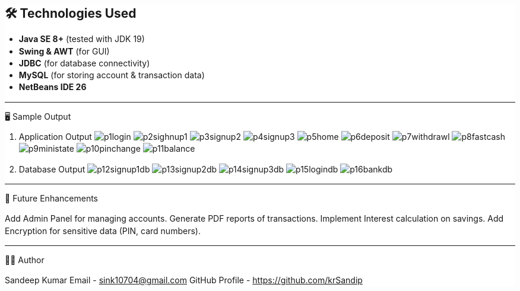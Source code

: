 
## 🛠 Technologies Used

- **Java SE 8+** (tested with JDK 19)
- **Swing & AWT** (for GUI)
- **JDBC** (for database connectivity)
- **MySQL** (for storing account & transaction data)
- **NetBeans IDE 26**

---

🖥️ Sample Output

1. Application Output
   <img width="1920" height="1017" alt="p1login" src="https://github.com/user-attachments/assets/2465152e-ed0f-4eea-8da2-c6a7b5755f29" />
   <img width="1920" height="1021" alt="p2sighnup1" src="https://github.com/user-attachments/assets/2794e30c-9237-4fda-8626-c57dab63c74a" />
   <img width="1920" height="1017" alt="p3signup2" src="https://github.com/user-attachments/assets/7ea24107-56fd-4d0a-99e7-9ab3c91996a8" />
   <img width="1920" height="1021" alt="p4signup3" src="https://github.com/user-attachments/assets/470db177-047d-44e0-981c-f97d1d79a458" />
   <img width="1920" height="1021" alt="p5home" src="https://github.com/user-attachments/assets/4543ab21-0897-4651-b567-f08b4486b3c6" />
   <img width="1920" height="1017" alt="p6deposit" src="https://github.com/user-attachments/assets/7a3ec992-54d3-4669-b762-c03ce8786be2" />
   <img width="1920" height="1017" alt="p7withdrawl" src="https://github.com/user-attachments/assets/91d8e5c4-0eb2-4b92-8cca-0dd4b325da0e" />
   <img width="1920" height="1021" alt="p8fastcash" src="https://github.com/user-attachments/assets/516c321f-6030-466d-8382-a9fd7070fae4" />
   <img width="1920" height="1017" alt="p9ministate" src="https://github.com/user-attachments/assets/33fac086-3cc3-47e2-bf13-7663e9b5d479" />
   <img width="1920" height="1021" alt="p10pinchange" src="https://github.com/user-attachments/assets/b10c3591-c65e-45de-88c3-84237bf6c435" />
   <img width="1920" height="1007" alt="p11balance" src="https://github.com/user-attachments/assets/ef260618-87c4-4b6f-ae62-34e6d69bb3b8" />

2. Database Output
   <img width="1920" height="1011" alt="p12signup1db" src="https://github.com/user-attachments/assets/fcfe7156-bf2d-4352-bc04-7bf2bb367f5e" />
   <img width="1920" height="1014" alt="p13signup2db" src="https://github.com/user-attachments/assets/2672c130-fcb9-43e4-b49f-ae580a4e867e" />
   <img width="1920" height="1017" alt="p14signup3db" src="https://github.com/user-attachments/assets/c4230755-5c7b-4bda-8295-cc1a7fe55e25" />
   <img width="1920" height="1014" alt="p15logindb" src="https://github.com/user-attachments/assets/9a2b7abd-4fb5-4b5c-be19-b0799d5955e2" />
   <img width="1920" height="1014" alt="p16bankdb" src="https://github.com/user-attachments/assets/dc5f74f4-279c-4429-8ab0-1cbfd3ffabd4" />

---

🎯 Future Enhancements

   Add Admin Panel for managing accounts.
   Generate PDF reports of transactions.
   Implement Interest calculation on savings.
   Add Encryption for sensitive data (PIN, card numbers).

---

👨‍💻 Author

   Sandeep Kumar
   Email - sink10704@gmail.com
   GitHub Profile - https://github.com/krSandip
